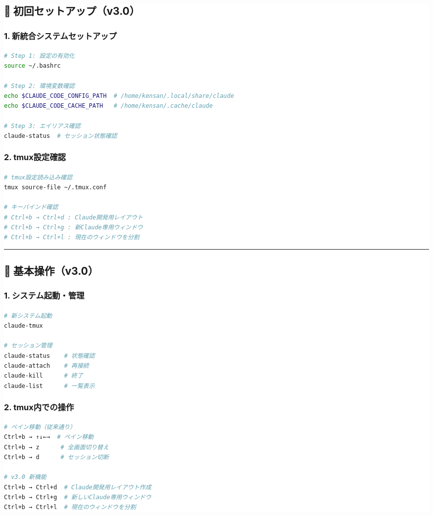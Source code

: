 
## 🔧 初回セットアップ（v3.0）

### 1. 新統合システムセットアップ

```bash
# Step 1: 設定の有効化
source ~/.bashrc

# Step 2: 環境変数確認
echo $CLAUDE_CODE_CONFIG_PATH  # /home/kensan/.local/share/claude
echo $CLAUDE_CODE_CACHE_PATH   # /home/kensan/.cache/claude

# Step 3: エイリアス確認
claude-status  # セッション状態確認
```

### 2. tmux設定確認

```bash
# tmux設定読み込み確認
tmux source-file ~/.tmux.conf

# キーバインド確認
# Ctrl+b → Ctrl+d : Claude開発用レイアウト
# Ctrl+b → Ctrl+g : 新Claude専用ウィンドウ
# Ctrl+b → Ctrl+l : 現在のウィンドウを分割
```

---

## 🚀 基本操作（v3.0）

### 1. システム起動・管理

```bash
# 新システム起動
claude-tmux

# セッション管理
claude-status    # 状態確認
claude-attach    # 再接続
claude-kill      # 終了
claude-list      # 一覧表示
```

### 2. tmux内での操作

```bash
# ペイン移動（従来通り）
Ctrl+b → ↑↓←→  # ペイン移動
Ctrl+b → z      # 全画面切り替え
Ctrl+b → d      # セッション切断

# v3.0 新機能
Ctrl+b → Ctrl+d  # Claude開発用レイアウト作成
Ctrl+b → Ctrl+g  # 新しいClaude専用ウィンドウ
Ctrl+b → Ctrl+l  # 現在のウィンドウを分割
```
